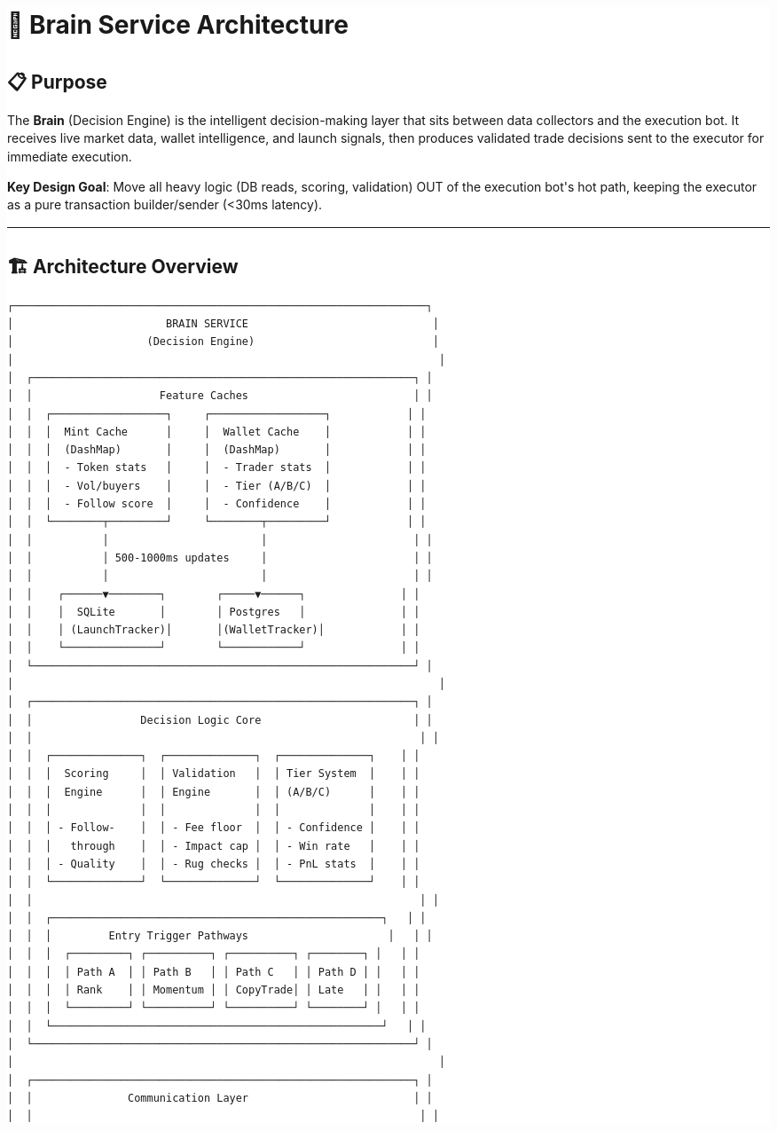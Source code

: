 # 🧠 Brain Service Architecture

## 📋 Purpose

The **Brain** (Decision Engine) is the intelligent decision-making layer that sits between data collectors and the execution bot. It receives live market data, wallet intelligence, and launch signals, then produces validated trade decisions sent to the executor for immediate execution.

**Key Design Goal**: Move all heavy logic (DB reads, scoring, validation) OUT of the execution bot's hot path, keeping the executor as a pure transaction builder/sender (<30ms latency).

---

## 🏗️ Architecture Overview

```
┌─────────────────────────────────────────────────────────────────┐
│                        BRAIN SERVICE                             │
│                     (Decision Engine)                            │
│                                                                   │
│  ┌────────────────────────────────────────────────────────────┐ │
│  │                    Feature Caches                          │ │
│  │  ┌──────────────────┐     ┌──────────────────┐            │ │
│  │  │  Mint Cache      │     │  Wallet Cache    │            │ │
│  │  │  (DashMap)       │     │  (DashMap)       │            │ │
│  │  │  - Token stats   │     │  - Trader stats  │            │ │
│  │  │  - Vol/buyers    │     │  - Tier (A/B/C)  │            │ │
│  │  │  - Follow score  │     │  - Confidence    │            │ │
│  │  └────────┬─────────┘     └────────┬─────────┘            │ │
│  │           │                        │                       │ │
│  │           │ 500-1000ms updates     │                       │ │
│  │           │                        │                       │ │
│  │    ┌──────▼────────┐        ┌─────▼──────┐               │ │
│  │    │  SQLite       │        │ Postgres   │               │ │
│  │    │ (LaunchTracker)│       │(WalletTracker)│            │ │
│  │    └───────────────┘        └────────────┘               │ │
│  └────────────────────────────────────────────────────────────┘ │
│                                                                   │
│  ┌────────────────────────────────────────────────────────────┐ │
│  │                 Decision Logic Core                        │ │
│  │                                                             │ │
│  │  ┌──────────────┐  ┌──────────────┐  ┌──────────────┐    │ │
│  │  │  Scoring     │  │ Validation   │  │ Tier System  │    │ │
│  │  │  Engine      │  │ Engine       │  │ (A/B/C)      │    │ │
│  │  │              │  │              │  │              │    │ │
│  │  │ - Follow-    │  │ - Fee floor  │  │ - Confidence │    │ │
│  │  │   through    │  │ - Impact cap │  │ - Win rate   │    │ │
│  │  │ - Quality    │  │ - Rug checks │  │ - PnL stats  │    │ │
│  │  └──────────────┘  └──────────────┘  └──────────────┘    │ │
│  │                                                             │ │
│  │  ┌────────────────────────────────────────────────────┐   │ │
│  │  │         Entry Trigger Pathways                      │   │ │
│  │  │  ┌─────────┐ ┌──────────┐ ┌──────────┐ ┌────────┐ │   │ │
│  │  │  │ Path A  │ │ Path B   │ │ Path C   │ │ Path D │ │   │ │
│  │  │  │ Rank    │ │ Momentum │ │ CopyTrade│ │ Late   │ │   │ │
│  │  │  └─────────┘ └──────────┘ └──────────┘ └────────┘ │   │ │
│  │  └────────────────────────────────────────────────────┘   │ │
│  └────────────────────────────────────────────────────────────┘ │
│                                                                   │
│  ┌────────────────────────────────────────────────────────────┐ │
│  │               Communication Layer                          │ │
│  │                                                             │ │
```